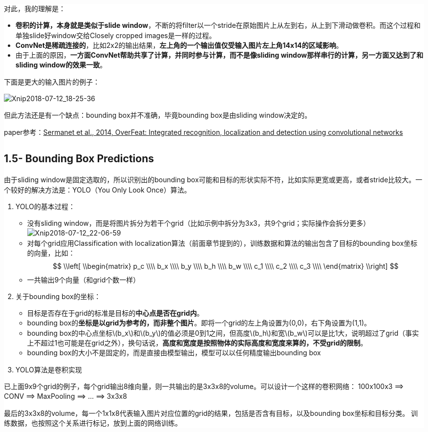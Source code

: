 对此，我的理解是：
* **卷积的计算，本身就是类似于slide window**，不断的将filter以一个stride在原始图片上从左到右，从上到下滑动做卷积。而这个过程和单独slide好window交给Closely cropped images是一样的过程。
* **ConvNet是稀疏连接的**，比如2x2的输出结果，**左上角的一个输出值仅受输入图片左上角14x14的区域影响**。
* 由于上面的原因，**一方面ConvNet帮助共享了计算，并同时参与计算，而不是像sliding window那样串行的计算，另一方面又达到了和sliding window的效果一致**。

下面是更大的输入图片的例子：

![Xnip2018-07-12_18-25-36](/content/images/2018/07/Xnip2018-07-12_18-25-36.jpg)


但此方法还是有一个缺点：bounding box并不准确，毕竟bounding box是由sliding window决定的。

paper参考：[Sermanet et al., 2014, OverFeat: Integrated recognition, localization and detection using convolutional networks](https://arxiv.org/pdf/1312.6229.pdf)


## 1.5- Bounding Box Predictions

由于sliding window是固定选取的，所以识别出的bounding box可能和目标的形状实际不符，比如实际更宽或更高，或者stride比较大。一个较好的解决方法是：YOLO（You Only Look Once）算法。

1. YOLO的基本过程：
    * 没有sliding window，而是将图片拆分为若干个grid（比如示例中拆分为3x3，共9个grid；实际操作会拆分更多）
    ![Xnip2018-07-12_22-06-59](/content/images/2018/07/Xnip2018-07-12_22-06-59.jpg)
    * 对每个grid应用Classification with localization算法（前面章节提到的），训练数据和算法的输出包含了目标的bounding box坐标的向量，比如：
    $$
     \\left[
     \\begin{matrix}
       p_c \\\\
       b_x \\\\
       b_y \\\\
       b_h \\\\
       b_w \\\\
       c_1 \\\\
       c_2 \\\\
       c_3 \\\\
      \end{matrix}
      \\right] 
    $$
    * 一共输出9个向量（和grid个数一样）

2. 关于bounding box的坐标：
    * 目标是否存在于grid的标准是目标的**中心点是否在grid内**。
    * bounding box的**坐标是以grid为参考的，而非整个图片**。即将一个grid的左上角设置为(0,0)，右下角设置为(1,1)。
    * bounding box的中心点坐标\\(b_x\\)和\\(b_y\\)的值必须是0到1之间，但高度\\(b_h\\)和宽\\(b_w\\)可以是比1大，说明超过了grid（事实上不超过1也可能是在grid之外），换句话说，**高度和宽度是按照物体的实际高度和宽度来算的，不受grid的限制**。
    * bounding box的大小不是固定的，而是直接由模型输出，模型可以以任何精度输出bounding box

3. YOLO算法是卷积实现

已上面9x9个grid的例子，每个grid输出8维向量，则一共输出的是3x3x8的volume。可以设计一个这样的卷积网络：
100x100x3 ==> CONV ==> MaxPooling ==> ... ==> 3x3x8

最后的3x3x8的volume，每一个1x1x8代表输入图片对应位置的grid的结果，包括是否含有目标，以及bounding box坐标和目标分类。
训练数据，也按照这个关系进行标记，放到上面的网络训练。
